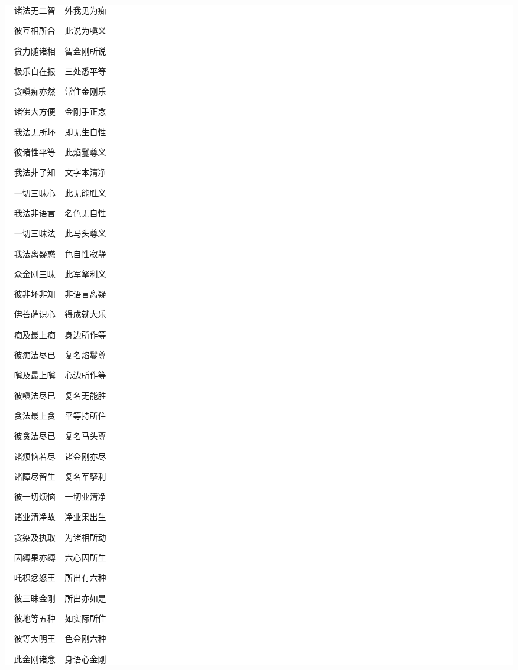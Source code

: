 &nbsp;&nbsp;&nbsp;&nbsp;诸法无二智&nbsp;&nbsp;&nbsp;&nbsp;外我见为痴

&nbsp;&nbsp;&nbsp;&nbsp;彼互相所合&nbsp;&nbsp;&nbsp;&nbsp;此说为嗔义

&nbsp;&nbsp;&nbsp;&nbsp;贪力随诸相&nbsp;&nbsp;&nbsp;&nbsp;智金刚所说

&nbsp;&nbsp;&nbsp;&nbsp;极乐自在报&nbsp;&nbsp;&nbsp;&nbsp;三处悉平等

&nbsp;&nbsp;&nbsp;&nbsp;贪嗔痴亦然&nbsp;&nbsp;&nbsp;&nbsp;常住金刚乐

&nbsp;&nbsp;&nbsp;&nbsp;诸佛大方便&nbsp;&nbsp;&nbsp;&nbsp;金刚手正念

&nbsp;&nbsp;&nbsp;&nbsp;我法无所坏&nbsp;&nbsp;&nbsp;&nbsp;即无生自性

&nbsp;&nbsp;&nbsp;&nbsp;彼诸性平等&nbsp;&nbsp;&nbsp;&nbsp;此焰鬘尊义

&nbsp;&nbsp;&nbsp;&nbsp;我法非了知&nbsp;&nbsp;&nbsp;&nbsp;文字本清净

&nbsp;&nbsp;&nbsp;&nbsp;一切三昧心&nbsp;&nbsp;&nbsp;&nbsp;此无能胜义

&nbsp;&nbsp;&nbsp;&nbsp;我法非语言&nbsp;&nbsp;&nbsp;&nbsp;名色无自性

&nbsp;&nbsp;&nbsp;&nbsp;一切三昧法&nbsp;&nbsp;&nbsp;&nbsp;此马头尊义

&nbsp;&nbsp;&nbsp;&nbsp;我法离疑惑&nbsp;&nbsp;&nbsp;&nbsp;色自性寂静

&nbsp;&nbsp;&nbsp;&nbsp;众金刚三昧&nbsp;&nbsp;&nbsp;&nbsp;此军拏利义

&nbsp;&nbsp;&nbsp;&nbsp;彼非坏非知&nbsp;&nbsp;&nbsp;&nbsp;非语言离疑

&nbsp;&nbsp;&nbsp;&nbsp;佛菩萨识心&nbsp;&nbsp;&nbsp;&nbsp;得成就大乐

&nbsp;&nbsp;&nbsp;&nbsp;痴及最上痴&nbsp;&nbsp;&nbsp;&nbsp;身边所作等

&nbsp;&nbsp;&nbsp;&nbsp;彼痴法尽已&nbsp;&nbsp;&nbsp;&nbsp;复名焰鬘尊

&nbsp;&nbsp;&nbsp;&nbsp;嗔及最上嗔&nbsp;&nbsp;&nbsp;&nbsp;心边所作等

&nbsp;&nbsp;&nbsp;&nbsp;彼嗔法尽已&nbsp;&nbsp;&nbsp;&nbsp;复名无能胜

&nbsp;&nbsp;&nbsp;&nbsp;贪法最上贪&nbsp;&nbsp;&nbsp;&nbsp;平等持所住

&nbsp;&nbsp;&nbsp;&nbsp;彼贪法尽已&nbsp;&nbsp;&nbsp;&nbsp;复名马头尊

&nbsp;&nbsp;&nbsp;&nbsp;诸烦恼若尽&nbsp;&nbsp;&nbsp;&nbsp;诸金刚亦尽

&nbsp;&nbsp;&nbsp;&nbsp;诸障尽智生&nbsp;&nbsp;&nbsp;&nbsp;复名军拏利

&nbsp;&nbsp;&nbsp;&nbsp;彼一切烦恼&nbsp;&nbsp;&nbsp;&nbsp;一切业清净

&nbsp;&nbsp;&nbsp;&nbsp;诸业清净故&nbsp;&nbsp;&nbsp;&nbsp;净业果出生

&nbsp;&nbsp;&nbsp;&nbsp;贪染及执取&nbsp;&nbsp;&nbsp;&nbsp;为诸相所动

&nbsp;&nbsp;&nbsp;&nbsp;因缚果亦缚&nbsp;&nbsp;&nbsp;&nbsp;六心因所生

&nbsp;&nbsp;&nbsp;&nbsp;吒枳忿怒王&nbsp;&nbsp;&nbsp;&nbsp;所出有六种

&nbsp;&nbsp;&nbsp;&nbsp;彼三昧金刚&nbsp;&nbsp;&nbsp;&nbsp;所出亦如是

&nbsp;&nbsp;&nbsp;&nbsp;彼地等五种&nbsp;&nbsp;&nbsp;&nbsp;如实际所住

&nbsp;&nbsp;&nbsp;&nbsp;彼等大明王&nbsp;&nbsp;&nbsp;&nbsp;色金刚六种

&nbsp;&nbsp;&nbsp;&nbsp;此金刚诸念&nbsp;&nbsp;&nbsp;&nbsp;身语心金刚
